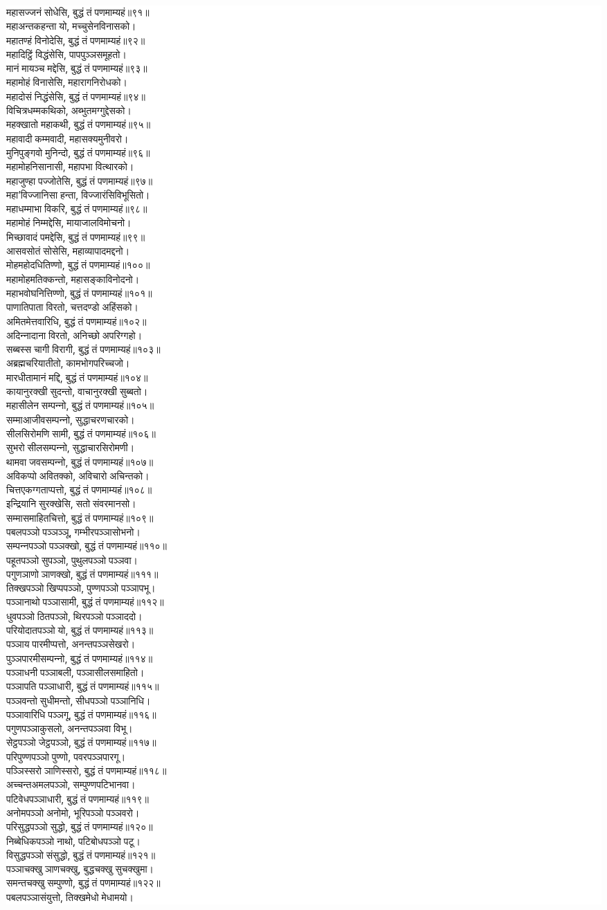 महासज्‍जनं सोधेसि, बुद्धं तं पणमाम्यहं॥९१॥  
महाअन्तकहन्ता यो, मच्‍चुसेनविनासको।  
महातण्हं विनोदेसि, बुद्धं तं पणमाम्यहं॥९२॥  
महादिट्ठिं विद्धंसेसि, पापपुञ्‍ञसमूहतो।  
मानं मायञ्‍च मद्देसि, बुद्धं तं पणमाम्यहं॥९३॥  
महामोहं विनासेसि, महारागनिरोधको।  
महादोसं निद्धंसेसि, बुद्धं तं पणमाम्यहं॥९४॥  
विचित्रधम्मकथिको, अब्भुतमग्गुद्देसको।  
महक्खातो महाकथी, बुद्धं तं पणमाम्यहं॥९५॥  
महावादी कम्मवादी, महासक्यमुनीवरो।  
मुनिपुङ्गवो मुनिन्दो, बुद्धं तं पणमाम्यहं॥९६॥  
महामोहनिसानासी, महापभा वित्थारको।  
महाजुण्हा पज्‍जोतेसि, बुद्धं तं पणमाम्यहं॥९७॥  
महा’विज्‍जानिसा हन्ता, विज्‍जारंसिविभूसितो।  
महाधम्माभा विकरि, बुद्धं तं पणमाम्यहं॥९८॥  
महामोहं निम्मद्देसि, मायाजालविमोचनो।  
मिच्छावादं पमद्देसि, बुद्धं तं पणमाम्यहं॥९९॥  
आसवसोतं सोसेसि, महाव्यापादमद्दनो।  
मोहमहोदधितिण्णो, बुद्धं तं पणमाम्यहं॥१००॥  
महामोहमतिक्‍कन्तो, महासङ्काविनोदनो।  
महाभवोघनित्तिण्णो, बुद्धं तं पणमाम्यहं॥१०१॥  
पाणातिपाता विरतो, चत्तदण्डो अहिंसको।  
अमितमेत्तवारिधि, बुद्धं तं पणमाम्यहं॥१०२॥  
अदिन्‍नादाना विरतो, अनिच्छो अपरिग्गहो।  
सब्बस्स चागी विरागी, बुद्धं तं पणमाम्यहं॥१०३॥  
अब्रह्मचरियातीतो, कामभोगपरिच्‍चजो।  
मारधीतामानं मद्दि, बुद्धं तं पणमाम्यहं॥१०४॥  
कायानुरक्खी सुदन्तो, वाचानुरक्खी सुब्बतो।  
महासीलेन सम्पन्‍नो, बुद्धं तं पणमाम्यहं॥१०५॥  
सम्माआजीवसम्पन्‍नो, सुद्धाचरणचारको।  
सीलसिरोमणि सामी, बुद्धं तं पणमाम्यहं॥१०६॥  
सुभरो सीलसम्पन्‍नो, सुद्धाचारसिरोमणी।  
थामवा जवसम्पन्‍नो, बुद्धं तं पणमाम्यहं॥१०७॥  
अविकप्पो अवितक्‍को, अविचारो अचिन्तको।  
चित्तएकग्गताप्पत्तो, बुद्धं तं पणमाम्यहं॥१०८॥  
इन्द्रियानि सुरक्खेसि, सतो संवरमानसो।  
सम्मासमाहितचित्तो, बुद्धं तं पणमाम्यहं॥१०९॥  
पबलपञ्‍ञो पञ्‍ञञ्‍ञू, गम्भीरपञ्‍ञासोभनो।  
सम्पन्‍नपञ्‍ञो पञ्‍ञक्खो, बुद्धं तं पणमाम्यहं॥११०॥  
पहूतपञ्‍ञो सुपञ्‍ञो, पुथुलपञ्‍ञो पञ्‍ञवा।  
पगुणञाणो ञाणक्खो, बुद्धं तं पणमाम्यहं॥१११॥  
तिक्खपञ्‍ञो खिप्पपञ्‍ञो, पुण्णपञ्‍ञो पञ्‍ञापभू।  
पञ्‍ञानाथो पञ्‍ञासामी, बुद्धं तं पणमाम्यहं॥११२॥  
धुवपञ्‍ञो ठितपञ्‍ञो, थिरपञ्‍ञो पञ्‍ञाददो।  
परियोदातपञ्‍ञो यो, बुद्धं तं पणमाम्यहं॥११३॥  
पञ्‍ञाय पारमीप्पत्तो, अनन्तपञ्‍ञसेखरो।  
पुञ्‍ञपारमीसम्पन्‍नो, बुद्धं तं पणमाम्यहं॥११४॥  
पञ्‍ञाधनी पञ्‍ञाबली, पञ्‍ञासीलसमाहितो।  
पञ्‍ञापति पञ्‍ञाधारी, बुद्धं तं पणमाम्यहं॥११५॥  
पञ्‍ञवन्तो सुधीमन्तो, सीधपञ्‍ञो पञ्‍ञानिधि।  
पञ्‍ञावारिधि पञ्‍ञगू, बुद्धं तं पणमाम्यहं॥११६॥  
पगुणपञ्‍ञाकुसलो, अनन्तपञ्‍ञवा विभू।  
सेट्ठपञ्‍ञो जेट्ठपञ्‍ञो, बुद्धं तं पणमाम्यहं॥११७॥  
परिपुण्णपञ्‍ञो पुण्णो, पवरपञ्‍ञपारगू।  
पञ्‍ञिस्सरो ञाणिस्सरो, बुद्धं तं पणमाम्यहं॥११८॥  
अच्‍चन्तअमलपञ्‍ञो, सम्पुण्णपटिभानवा।  
पटिवेधपञ्‍ञाधारी, बुद्धं तं पणमाम्यहं॥११९॥  
अनोमपञ्‍ञो अनोमो, भूरिपञ्‍ञो पञ्‍ञवरो।  
परिसुद्धपञ्‍ञो सुद्धो, बुद्धं तं पणमाम्यहं॥१२०॥  
निब्बेधिकपञ्‍ञो नाथो, पटिबोधपञ्‍ञो पटू।  
विसुद्धपञ्‍ञो संसुद्धो, बुद्धं तं पणमाम्यहं॥१२१॥  
पञ्‍ञाचक्खु ञाणचक्खु, बुद्धचक्खु सुचक्खुमा।  
समन्तचक्खु सम्पुण्णो, बुद्धं तं पणमाम्यहं॥१२२॥  
पबलपञ्‍ञासंयुत्तो, तिक्खमेधो मेधामयो।  